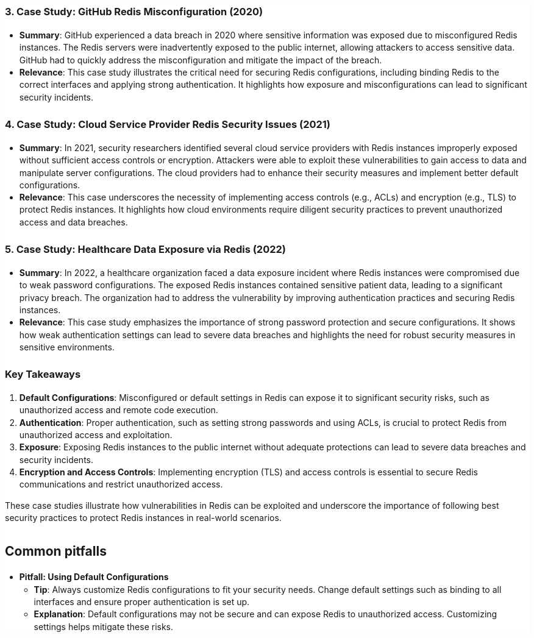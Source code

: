 ### 3. **Case Study: GitHub Redis Misconfiguration (2020)**
   - **Summary**: GitHub experienced a data breach in 2020 where sensitive information was exposed due to misconfigured Redis instances. The Redis servers were inadvertently exposed to the public internet, allowing attackers to access sensitive data. GitHub had to quickly address the misconfiguration and mitigate the impact of the breach.
   - **Relevance**: This case study illustrates the critical need for securing Redis configurations, including binding Redis to the correct interfaces and applying strong authentication. It highlights how exposure and misconfigurations can lead to significant security incidents.

### 4. **Case Study: Cloud Service Provider Redis Security Issues (2021)**
   - **Summary**: In 2021, security researchers identified several cloud service providers with Redis instances improperly exposed without sufficient access controls or encryption. Attackers were able to exploit these vulnerabilities to gain access to data and manipulate server configurations. The cloud providers had to enhance their security measures and implement better default configurations.
   - **Relevance**: This case underscores the necessity of implementing access controls (e.g., ACLs) and encryption (e.g., TLS) to protect Redis instances. It highlights how cloud environments require diligent security practices to prevent unauthorized access and data breaches.

### 5. **Case Study: Healthcare Data Exposure via Redis (2022)**
   - **Summary**: In 2022, a healthcare organization faced a data exposure incident where Redis instances were compromised due to weak password configurations. The exposed Redis instances contained sensitive patient data, leading to a significant privacy breach. The organization had to address the vulnerability by improving authentication practices and securing Redis instances.
   - **Relevance**: This case study emphasizes the importance of strong password protection and secure configurations. It shows how weak authentication settings can lead to severe data breaches and highlights the need for robust security measures in sensitive environments.

### Key Takeaways
1. **Default Configurations**: Misconfigured or default settings in Redis can expose it to significant security risks, such as unauthorized access and remote code execution.
2. **Authentication**: Proper authentication, such as setting strong passwords and using ACLs, is crucial to protect Redis from unauthorized access and exploitation.
3. **Exposure**: Exposing Redis instances to the public internet without adequate protections can lead to severe data breaches and security incidents.
4. **Encryption and Access Controls**: Implementing encryption (TLS) and access controls is essential to secure Redis communications and restrict unauthorized access.

These case studies illustrate how vulnerabilities in Redis can be exploited and underscore the importance of following best security practices to protect Redis instances in real-world scenarios.

## Common pitfalls

- **Pitfall: Using Default Configurations**
  - **Tip**: Always customize Redis configurations to fit your security needs. Change default settings such as binding to all interfaces and ensure proper authentication is set up.
  - **Explanation**: Default configurations may not be secure and can expose Redis to unauthorized access. Customizing settings helps mitigate these risks.
